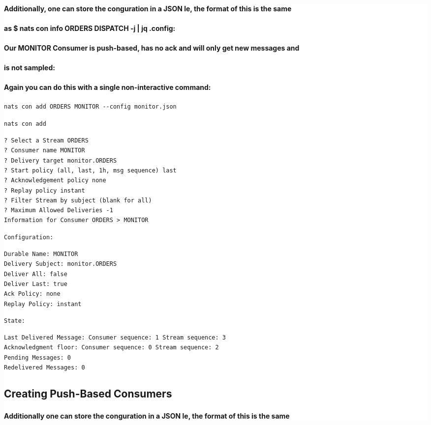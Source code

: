 #### Additionally, one can store the conguration in a JSON le, the format of this is the same

#### as $ nats con info ORDERS DISPATCH -j | jq .config:

#### Our MONITOR Consumer is push-based, has no ack and will only get new messages and

#### is not sampled:

#### Again you can do this with a single non-interactive command:

```
nats con add ORDERS MONITOR --config monitor.json
```
```
nats con add
```
```
? Select a Stream ORDERS
? Consumer name MONITOR
? Delivery target monitor.ORDERS
? Start policy (all, last, 1h, msg sequence) last
? Acknowledgement policy none
? Replay policy instant
? Filter Stream by subject (blank for all)
? Maximum Allowed Deliveries -1
Information for Consumer ORDERS > MONITOR
```
```
Configuration:
```
```
Durable Name: MONITOR
Delivery Subject: monitor.ORDERS
Deliver All: false
Deliver Last: true
Ack Policy: none
Replay Policy: instant
```
```
State:
```
```
Last Delivered Message: Consumer sequence: 1 Stream sequence: 3
Acknowledgment floor: Consumer sequence: 0 Stream sequence: 2
Pending Messages: 0
Redelivered Messages: 0
```
## Creating Push-Based Consumers


#### Additionally one can store the conguration in a JSON le, the format of this is the same
